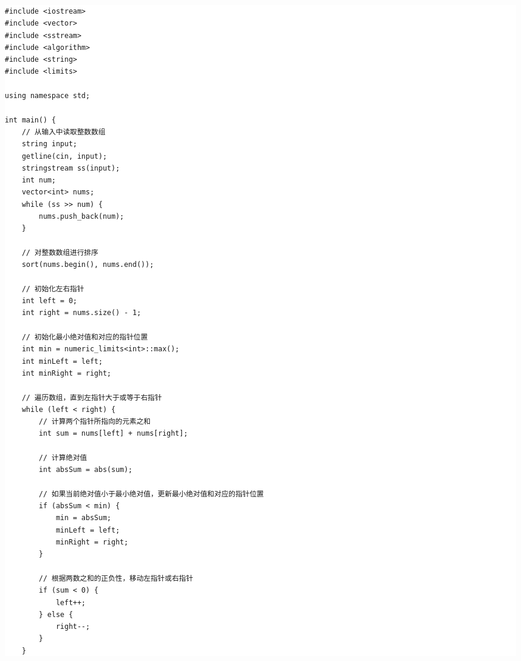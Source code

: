     
    
    #include <iostream>
    #include <vector>
    #include <sstream>
    #include <algorithm>
    #include <string>
    #include <limits>
    
    using namespace std;
    
    int main() {
        // 从输入中读取整数数组
        string input;
        getline(cin, input);
        stringstream ss(input);
        int num;
        vector<int> nums;
        while (ss >> num) {
            nums.push_back(num);
        }
    
        // 对整数数组进行排序
        sort(nums.begin(), nums.end());
    
        // 初始化左右指针
        int left = 0;
        int right = nums.size() - 1;
    
        // 初始化最小绝对值和对应的指针位置
        int min = numeric_limits<int>::max();
        int minLeft = left;
        int minRight = right;
    
        // 遍历数组，直到左指针大于或等于右指针
        while (left < right) {
            // 计算两个指针所指向的元素之和
            int sum = nums[left] + nums[right];
    
            // 计算绝对值
            int absSum = abs(sum);
    
            // 如果当前绝对值小于最小绝对值，更新最小绝对值和对应的指针位置
            if (absSum < min) {
                min = absSum;
                minLeft = left;
                minRight = right;
            }
    
            // 根据两数之和的正负性，移动左指针或右指针
            if (sum < 0) {
                left++;
            } else {
                right--;
            }
        }
    